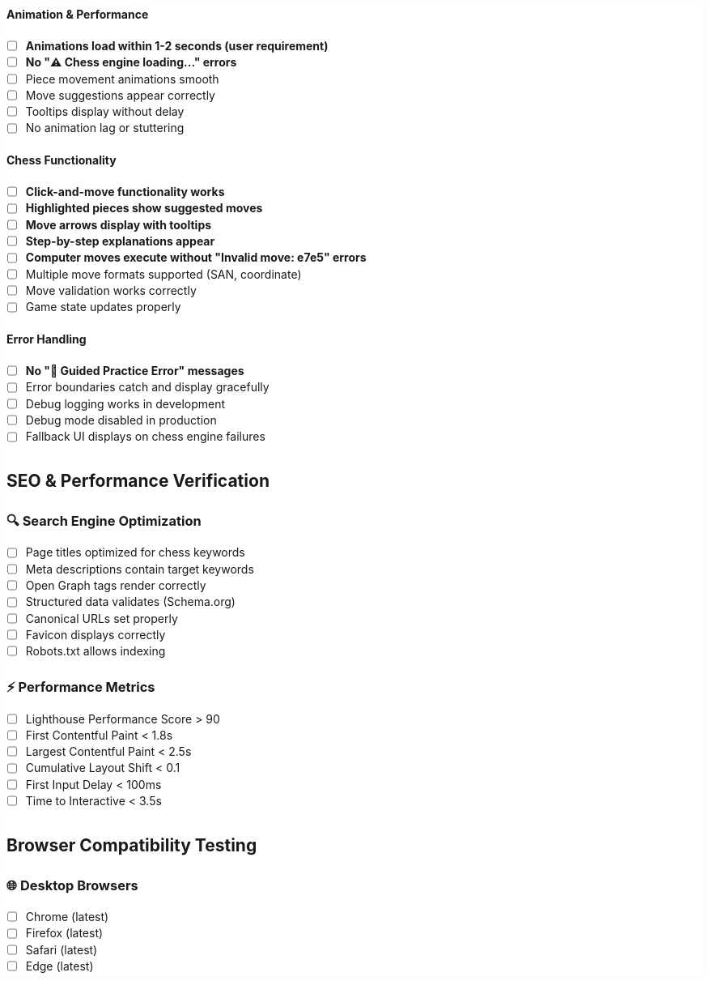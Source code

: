 #### Animation & Performance
- [ ] **Animations load within 1-2 seconds (user requirement)**
- [ ] **No "⚠️ Chess engine loading..." errors**
- [ ] Piece movement animations smooth
- [ ] Move suggestions appear correctly
- [ ] Tooltips display without delay
- [ ] No animation lag or stuttering

#### Chess Functionality
- [ ] **Click-and-move functionality works**
- [ ] **Highlighted pieces show suggested moves**
- [ ] **Move arrows display with tooltips**
- [ ] **Step-by-step explanations appear**
- [ ] **Computer moves execute without "Invalid move: e7e5" errors**
- [ ] Multiple move formats supported (SAN, coordinate)
- [ ] Move validation works correctly
- [ ] Game state updates properly

#### Error Handling
- [ ] **No "🚨 Guided Practice Error" messages**
- [ ] Error boundaries catch and display gracefully
- [ ] Debug logging works in development
- [ ] Debug mode disabled in production
- [ ] Fallback UI displays on chess engine failures

## SEO & Performance Verification

### 🔍 Search Engine Optimization
- [ ] Page titles optimized for chess keywords
- [ ] Meta descriptions contain target keywords
- [ ] Open Graph tags render correctly
- [ ] Structured data validates (Schema.org)
- [ ] Canonical URLs set properly
- [ ] Favicon displays correctly
- [ ] Robots.txt allows indexing

### ⚡ Performance Metrics
- [ ] Lighthouse Performance Score > 90
- [ ] First Contentful Paint < 1.8s
- [ ] Largest Contentful Paint < 2.5s
- [ ] Cumulative Layout Shift < 0.1
- [ ] First Input Delay < 100ms
- [ ] Time to Interactive < 3.5s

## Browser Compatibility Testing

### 🌐 Desktop Browsers
- [ ] Chrome (latest)
- [ ] Firefox (latest)
- [ ] Safari (latest)
- [ ] Edge (latest)
